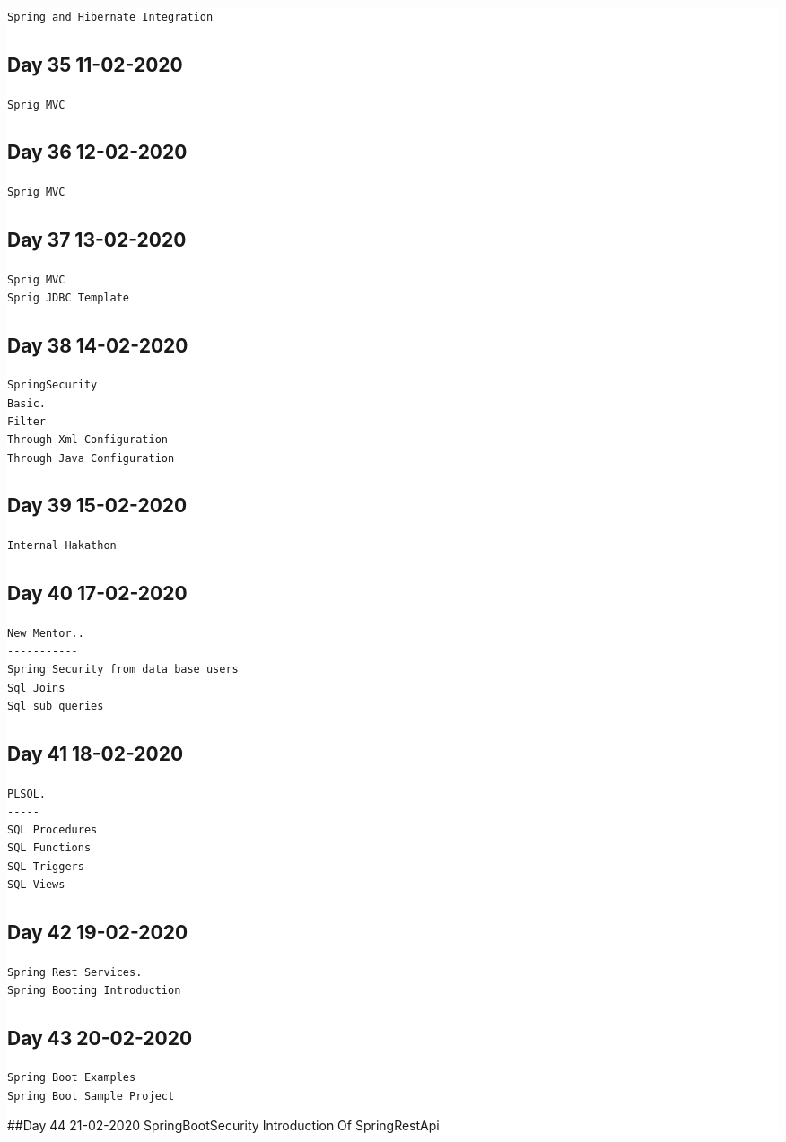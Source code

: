 	Spring and Hibernate Integration
## Day 35 11-02-2020
	Sprig MVC
## Day 36 12-02-2020
	Sprig MVC
## Day 37 13-02-2020
	Sprig MVC
	Sprig JDBC Template

## Day 38 14-02-2020
	SpringSecurity
	Basic.
	Filter
	Through Xml Configuration
	Through Java Configuration
## Day 39 15-02-2020
	Internal Hakathon
## Day 40 17-02-2020
	New Mentor..
	-----------
	Spring Security from data base users
	Sql Joins
	Sql sub queries

## Day 41 18-02-2020
	PLSQL.
	-----
	SQL Procedures
	SQL Functions
	SQL Triggers
	SQL Views

## Day 42 19-02-2020
	Spring Rest Services.
	Spring Booting Introduction

## Day 43 20-02-2020
	Spring Boot Examples
	Spring Boot Sample Project

##Day 44 21-02-2020
	SpringBootSecurity
	Introduction Of SpringRestApi

